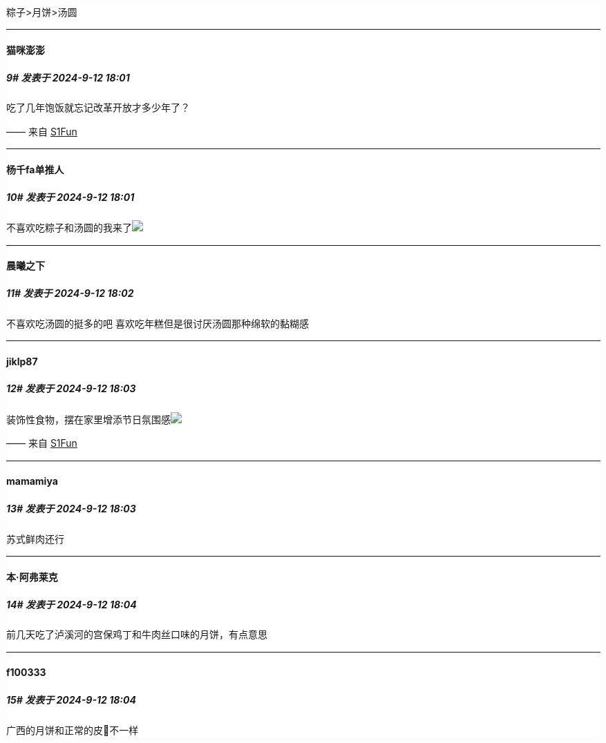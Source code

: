 粽子&gt;月饼&gt;汤圆

*****

####  猫咪澎澎  
##### 9#       发表于 2024-9-12 18:01

吃了几年饱饭就忘记改革开放才多少年了？

—— 来自 [S1Fun](https://s1fun.koalcat.com)

*****

####  杨千fa单推人  
##### 10#       发表于 2024-9-12 18:01

不喜欢吃粽子和汤圆的我来了<img src="https://static.saraba1st.com/image/smiley/face2017/034.png" referrerpolicy="no-referrer">

*****

####  晨曦之下  
##### 11#       发表于 2024-9-12 18:02

不喜欢吃汤圆的挺多的吧 喜欢吃年糕但是很讨厌汤圆那种绵软的黏糊感

*****

####  jiklp87  
##### 12#       发表于 2024-9-12 18:03

装饰性食物，摆在家里增添节日氛围感<img src="https://static.saraba1st.com/image/smiley/face2017/018.png" referrerpolicy="no-referrer">

—— 来自 [S1Fun](https://s1fun.koalcat.com)

*****

####  mamamiya  
##### 13#       发表于 2024-9-12 18:03

苏式鲜肉还行

*****

####  本·阿弗莱克  
##### 14#       发表于 2024-9-12 18:04

前几天吃了泸溪河的宫保鸡丁和牛肉丝口味的月饼，有点意思

*****

####  f100333  
##### 15#       发表于 2024-9-12 18:04

广西的月饼和正常的皮🥮不一样
